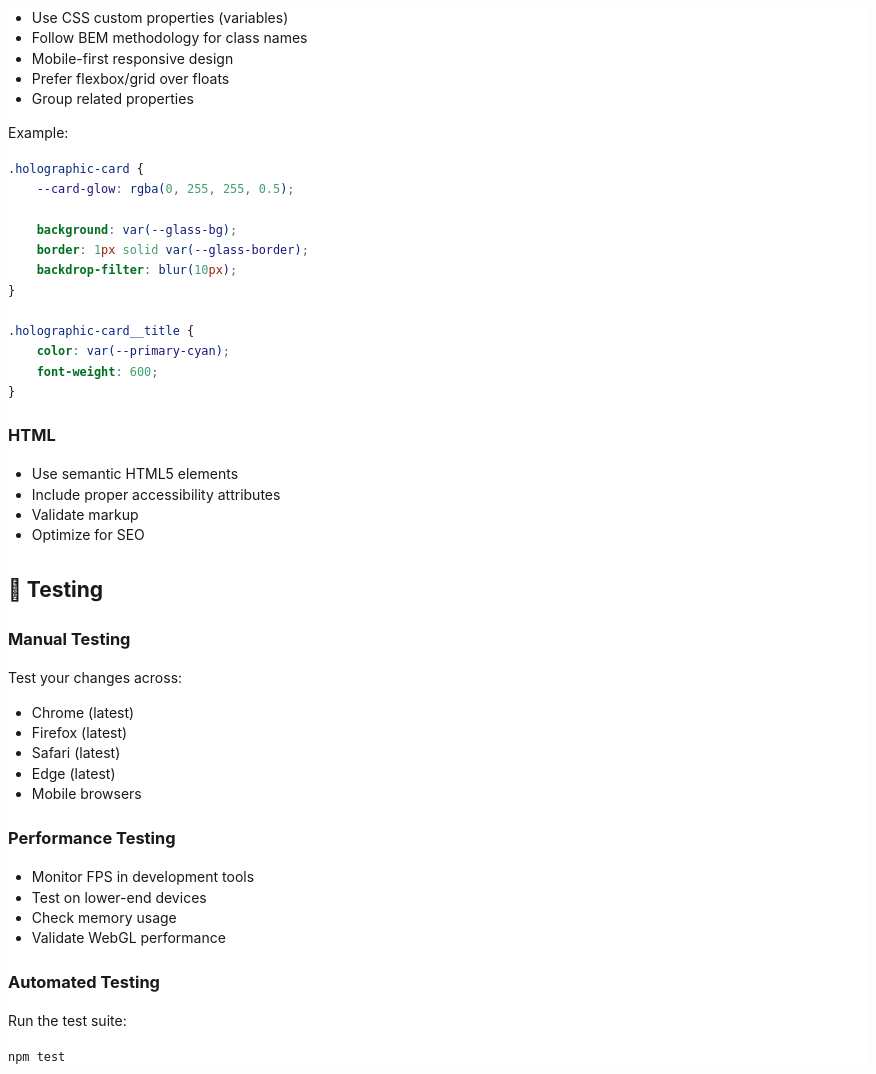 - Use CSS custom properties (variables)
- Follow BEM methodology for class names
- Mobile-first responsive design
- Prefer flexbox/grid over floats
- Group related properties

Example:
```css
.holographic-card {
    --card-glow: rgba(0, 255, 255, 0.5);
    
    background: var(--glass-bg);
    border: 1px solid var(--glass-border);
    backdrop-filter: blur(10px);
}

.holographic-card__title {
    color: var(--primary-cyan);
    font-weight: 600;
}
```

### HTML

- Use semantic HTML5 elements
- Include proper accessibility attributes
- Validate markup
- Optimize for SEO

## 🧪 Testing

### Manual Testing

Test your changes across:
- Chrome (latest)
- Firefox (latest)
- Safari (latest)
- Edge (latest)
- Mobile browsers

### Performance Testing

- Monitor FPS in development tools
- Test on lower-end devices
- Check memory usage
- Validate WebGL performance

### Automated Testing

Run the test suite:
```bash
npm test
```
